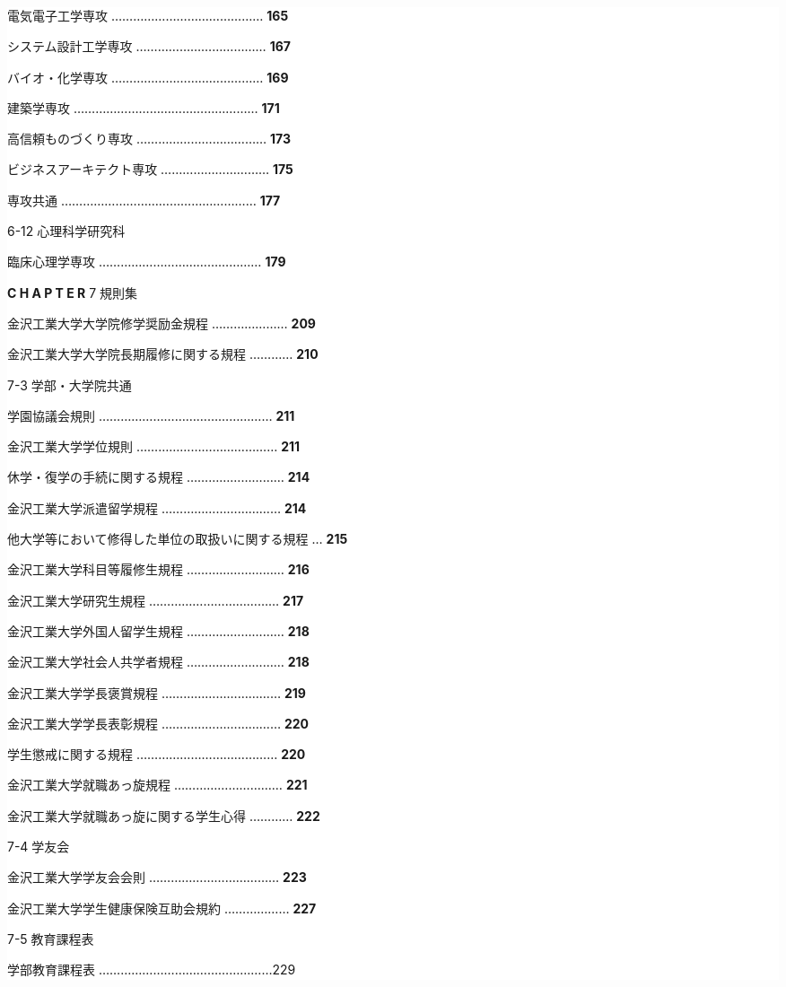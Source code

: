電気電子工学専攻 …………………………………… **165**

システム設計工学専攻 ……………………………… **167**

バイオ・化学専攻 …………………………………… **169**

建築学専攻 …………………………………………… **171**

高信頼ものづくり専攻 ……………………………… **173**

ビジネスアーキテクト専攻 ………………………… **175**

専攻共通 ……………………………………………… **177**

6-12 心理科学研究科

臨床心理学専攻 ……………………………………… **179**

**C H A P T E R** 7
規則集


金沢工業大学大学院修学奨励金規程 ………………… **209**

金沢工業大学大学院長期履修に関する規程 ………… **210**

7-3 学部・大学院共通

学園協議会規則 ………………………………………… **211**

金沢工業大学学位規則 ………………………………… **211**

休学・復学の手続に関する規程 ……………………… **214**

金沢工業大学派遣留学規程 …………………………… **214**

他大学等において修得した単位の取扱いに関する規程 … **215**

金沢工業大学科目等履修生規程 ……………………… **216**

金沢工業大学研究生規程 ……………………………… **217**

金沢工業大学外国人留学生規程 ……………………… **218**

金沢工業大学社会人共学者規程 ……………………… **218**

金沢工業大学学長褒賞規程 …………………………… **219**

金沢工業大学学長表彰規程 …………………………… **220**

学生懲戒に関する規程 ………………………………… **220**

金沢工業大学就職あっ旋規程 ………………………… **221**

金沢工業大学就職あっ旋に関する学生心得 ………… **222**

7-4 学友会

金沢工業大学学友会会則 ……………………………… **223**

金沢工業大学学生健康保険互助会規約 ……………… **227**


7-5 教育課程表

学部教育課程表 …………………………………………229
